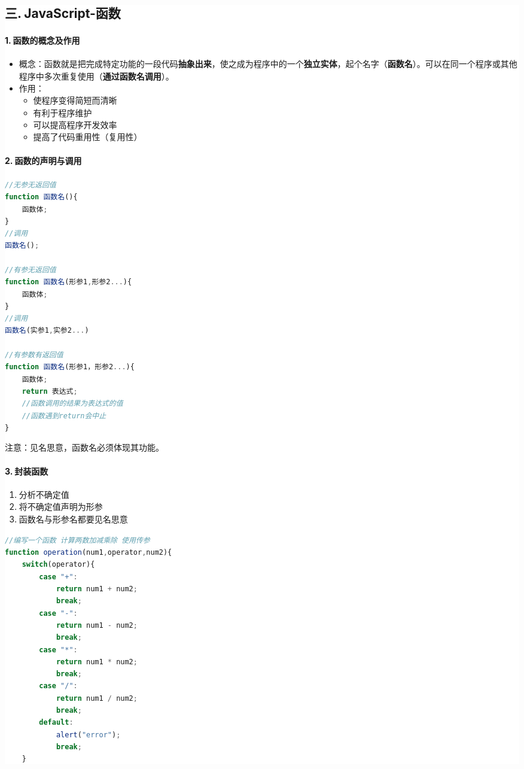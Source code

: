 ## 三. JavaScript-函数

#### 1. 函数的概念及作用

- 概念：函数就是把完成特定功能的一段代码**抽象出来**，使之成为程序中的一个**独立实体**，起个名字（**函数名**）。可以在同一个程序或其他程序中多次重复使用（**通过函数名调用**）。
- 作用：
  - 使程序变得简短而清晰
  - 有利于程序维护
  - 可以提高程序开发效率
  - 提高了代码重用性（复用性）

#### 2. 函数的声明与调用

```javascript
//无参无返回值
function 函数名(){
    函数体;
}
//调用
函数名();

//有参无返回值
function 函数名(形参1,形参2...){
	函数体;
}
//调用
函数名(实参1,实参2...)

//有参数有返回值
function 函数名(形参1，形参2...){
	函数体;
    return 表达式;
    //函数调用的结果为表达式的值
    //函数遇到return会中止
}
```

注意：见名思意，函数名必须体现其功能。

#### 3. 封装函数

1. 分析不确定值
2. 将不确定值声明为形参
3. 函数名与形参名都要见名思意

```javascript
//编写一个函数 计算两数加减乘除 使用传参
function operation(num1,operator,num2){
    switch(operator){
        case "+":
            return num1 + num2;
            break;
        case "-":
            return num1 - num2;
            break;
        case "*":
            return num1 * num2;
            break;
        case "/":
            return num1 / num2;
            break;
        default:
            alert("error");
            break;
    }
```